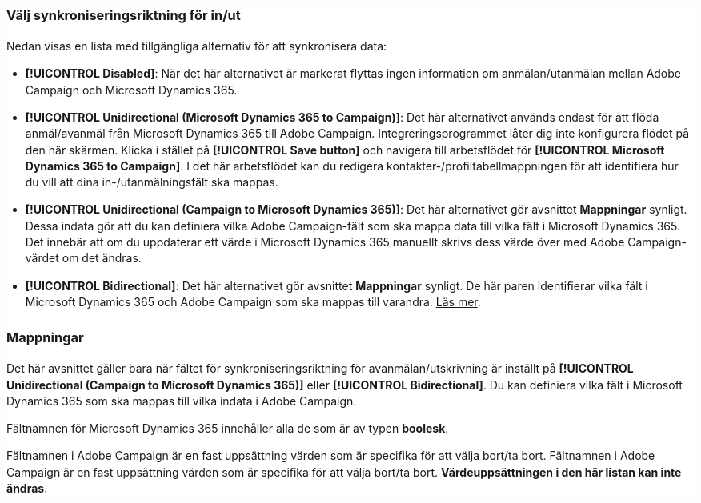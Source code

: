 ### Välj synkroniseringsriktning för in/ut

Nedan visas en lista med tillgängliga alternativ för att synkronisera data:

* **[!UICONTROL Disabled]**: När det här alternativet är markerat flyttas ingen information om anmälan/utanmälan mellan Adobe Campaign och Microsoft Dynamics 365.

* **[!UICONTROL Unidirectional (Microsoft Dynamics 365 to Campaign)]**: Det här alternativet används endast för att flöda anmäl/avanmäl från Microsoft Dynamics 365 till Adobe Campaign. Integreringsprogrammet låter dig inte konfigurera flödet på den här skärmen. Klicka i stället på **[!UICONTROL Save button]** och navigera till arbetsflödet för **[!UICONTROL Microsoft Dynamics 365 to Campaign]**. I det här arbetsflödet kan du redigera kontakter-/profiltabellmappningen för att identifiera hur du vill att dina in-/utanmälningsfält ska mappas.

* **[!UICONTROL Unidirectional (Campaign to Microsoft Dynamics 365)]**: Det här alternativet gör avsnittet **Mappningar** synligt. Dessa indata gör att du kan definiera vilka Adobe Campaign-fält som ska mappa data till vilka fält i Microsoft Dynamics 365. Det innebär att om du uppdaterar ett värde i Microsoft Dynamics 365 manuellt skrivs dess värde över med Adobe Campaign-värdet om det ändras.

* **[!UICONTROL Bidirectional]**: Det här alternativet gör avsnittet **Mappningar** synligt. De här paren identifierar vilka fält i Microsoft Dynamics 365 och Adobe Campaign som ska mappas till varandra. [Läs mer](../../integrating/using/d365-acs-notices-and-recommendations.md).

### Mappningar

Det här avsnittet gäller bara när fältet för synkroniseringsriktning för avanmälan/utskrivning är inställt på **[!UICONTROL Unidirectional (Campaign to Microsoft Dynamics 365)]** eller **[!UICONTROL Bidirectional]**. Du kan definiera vilka fält i Microsoft Dynamics 365 som ska mappas till vilka indata i Adobe Campaign.

Fältnamnen för Microsoft Dynamics 365 innehåller alla de som är av typen **boolesk**.

Fältnamnen i Adobe Campaign är en fast uppsättning värden som är specifika för att välja bort/ta bort. Fältnamnen i Adobe Campaign är en fast uppsättning värden som är specifika för att välja bort/ta bort. **Värdeuppsättningen i den här listan kan inte ändras**.
